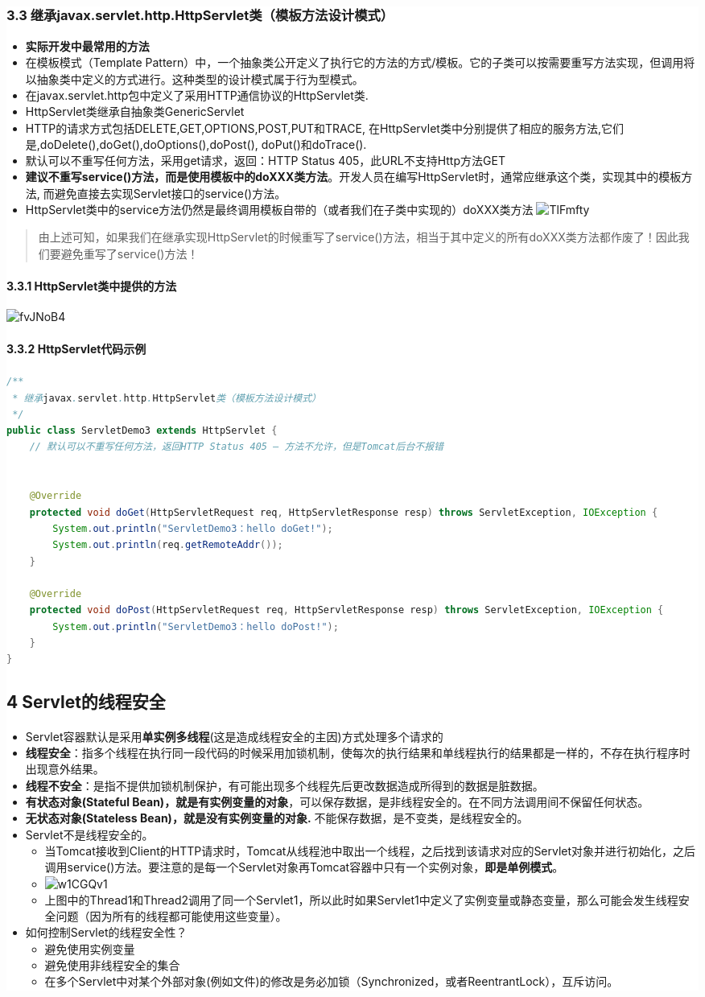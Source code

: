 ### 3.3 继承javax.servlet.http.HttpServlet类（模板方法设计模式）
- **实际开发中最常用的方法**
- 在模板模式（Template Pattern）中，一个抽象类公开定义了执行它的方法的方式/模板。它的子类可以按需要重写方法实现，但调用将以抽象类中定义的方式进行。这种类型的设计模式属于行为型模式。
- 在javax.servlet.http包中定义了采用HTTP通信协议的HttpServlet类.
- HttpServlet类继承自抽象类GenericServlet
- HTTP的请求方式包括DELETE,GET,OPTIONS,POST,PUT和TRACE, 在HttpServlet类中分别提供了相应的服务方法,它们是,doDelete(),doGet(),doOptions(),doPost(), doPut()和doTrace(). 
- 默认可以不重写任何方法，采用get请求，返回：HTTP Status 405，此URL不支持Http方法GET
- **建议不重写service()方法，而是使用模板中的doXXX类方法**。开发人员在编写HttpServlet时，通常应继承这个类，实现其中的模板方法, 而避免直接去实现Servlet接口的service()方法。
- HttpServlet类中的service方法仍然是最终调用模板自带的（或者我们在子类中实现的）doXXX类方法
    ![TlFmfty](https://i.imgur.com/TlFmfty.png)

> 由上述可知，如果我们在继承实现HttpServlet的时候重写了service()方法，相当于其中定义的所有doXXX类方法都作废了！因此我们要避免重写了service()方法！


#### 3.3.1 HttpServlet类中提供的方法
![fvJNoB4](https://i.imgur.com/fvJNoB4.png)

#### 3.3.2 HttpServlet代码示例
```java
/**
 * 继承javax.servlet.http.HttpServlet类（模板方法设计模式）
 */
public class ServletDemo3 extends HttpServlet {
    // 默认可以不重写任何方法，返回HTTP Status 405 – 方法不允许，但是Tomcat后台不报错


    @Override
    protected void doGet(HttpServletRequest req, HttpServletResponse resp) throws ServletException, IOException {
        System.out.println("ServletDemo3：hello doGet!");
        System.out.println(req.getRemoteAddr());
    }

    @Override
    protected void doPost(HttpServletRequest req, HttpServletResponse resp) throws ServletException, IOException {
        System.out.println("ServletDemo3：hello doPost!");
    }
}
```

## 4 Servlet的线程安全
- Servlet容器默认是采用**单实例多线程**(这是造成线程安全的主因)方式处理多个请求的
- **线程安全**：指多个线程在执行同一段代码的时候采用加锁机制，使每次的执行结果和单线程执行的结果都是一样的，不存在执行程序时出现意外结果。
- **线程不安全**：是指不提供加锁机制保护，有可能出现多个线程先后更改数据造成所得到的数据是脏数据。
- **有状态对象(Stateful Bean)，就是有实例变量的对象**，可以保存数据，是非线程安全的。在不同方法调用间不保留任何状态。
- **无状态对象(Stateless Bean)，就是没有实例变量的对象.** 不能保存数据，是不变类，是线程安全的。
- Servlet不是线程安全的。
    - 当Tomcat接收到Client的HTTP请求时，Tomcat从线程池中取出一个线程，之后找到该请求对应的Servlet对象并进行初始化，之后调用service()方法。要注意的是每一个Servlet对象再Tomcat容器中只有一个实例对象，**即是单例模式**。
    - ![w1CGQv1](https://i.imgur.com/w1CGQv1.jpg)
    - 上图中的Thread1和Thread2调用了同一个Servlet1，所以此时如果Servlet1中定义了实例变量或静态变量，那么可能会发生线程安全问题（因为所有的线程都可能使用这些变量）。
- 如何控制Servlet的线程安全性？
    - 避免使用实例变量
    - 避免使用非线程安全的集合
    - 在多个Servlet中对某个外部对象(例如文件)的修改是务必加锁（Synchronized，或者ReentrantLock），互斥访问。
